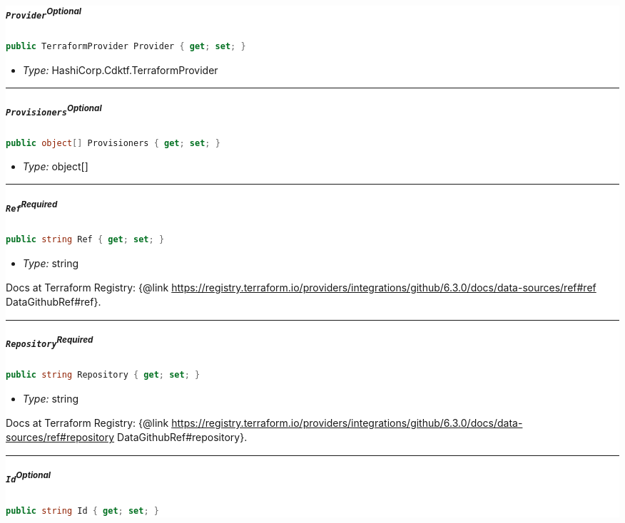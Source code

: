 ##### `Provider`<sup>Optional</sup> <a name="Provider" id="@cdktf/provider-github.dataGithubRef.DataGithubRefConfig.property.provider"></a>

```csharp
public TerraformProvider Provider { get; set; }
```

- *Type:* HashiCorp.Cdktf.TerraformProvider

---

##### `Provisioners`<sup>Optional</sup> <a name="Provisioners" id="@cdktf/provider-github.dataGithubRef.DataGithubRefConfig.property.provisioners"></a>

```csharp
public object[] Provisioners { get; set; }
```

- *Type:* object[]

---

##### `Ref`<sup>Required</sup> <a name="Ref" id="@cdktf/provider-github.dataGithubRef.DataGithubRefConfig.property.ref"></a>

```csharp
public string Ref { get; set; }
```

- *Type:* string

Docs at Terraform Registry: {@link https://registry.terraform.io/providers/integrations/github/6.3.0/docs/data-sources/ref#ref DataGithubRef#ref}.

---

##### `Repository`<sup>Required</sup> <a name="Repository" id="@cdktf/provider-github.dataGithubRef.DataGithubRefConfig.property.repository"></a>

```csharp
public string Repository { get; set; }
```

- *Type:* string

Docs at Terraform Registry: {@link https://registry.terraform.io/providers/integrations/github/6.3.0/docs/data-sources/ref#repository DataGithubRef#repository}.

---

##### `Id`<sup>Optional</sup> <a name="Id" id="@cdktf/provider-github.dataGithubRef.DataGithubRefConfig.property.id"></a>

```csharp
public string Id { get; set; }
```
